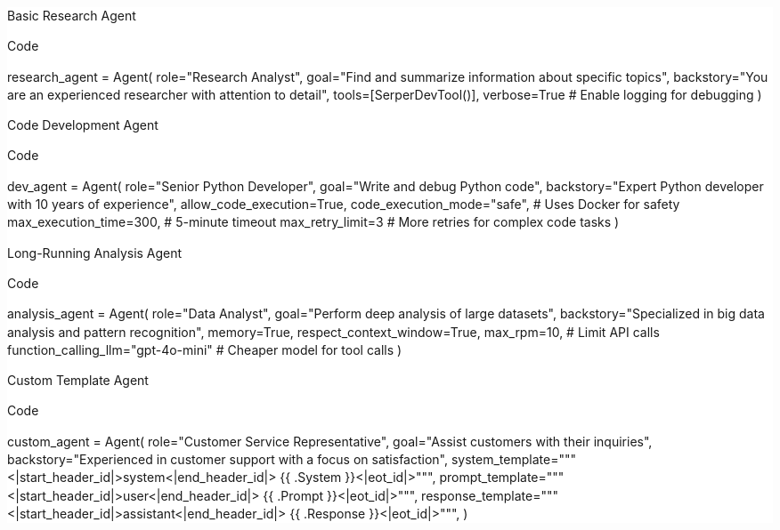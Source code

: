 
Basic Research Agent

Code


research_agent = Agent(
    role="Research Analyst",
    goal="Find and summarize information about specific topics",
    backstory="You are an experienced researcher with attention to detail",
    tools=[SerperDevTool()],
    verbose=True  # Enable logging for debugging
)

Code Development Agent

Code


dev_agent = Agent(
    role="Senior Python Developer",
    goal="Write and debug Python code",
    backstory="Expert Python developer with 10 years of experience",
    allow_code_execution=True,
    code_execution_mode="safe",  # Uses Docker for safety
    max_execution_time=300,  # 5-minute timeout
    max_retry_limit=3  # More retries for complex code tasks
)

Long-Running Analysis Agent

Code


analysis_agent = Agent(
    role="Data Analyst",
    goal="Perform deep analysis of large datasets",
    backstory="Specialized in big data analysis and pattern recognition",
    memory=True,
    respect_context_window=True,
    max_rpm=10,  # Limit API calls
    function_calling_llm="gpt-4o-mini"  # Cheaper model for tool calls
)

Custom Template Agent

Code


custom_agent = Agent(
    role="Customer Service Representative",
    goal="Assist customers with their inquiries",
    backstory="Experienced in customer support with a focus on satisfaction",
    system_template="""<|start_header_id|>system<|end_header_id|>
                        {{ .System }}<|eot_id|>""",
    prompt_template="""<|start_header_id|>user<|end_header_id|>
                        {{ .Prompt }}<|eot_id|>""",
    response_template="""<|start_header_id|>assistant<|end_header_id|>
                        {{ .Response }}<|eot_id|>""",
)
